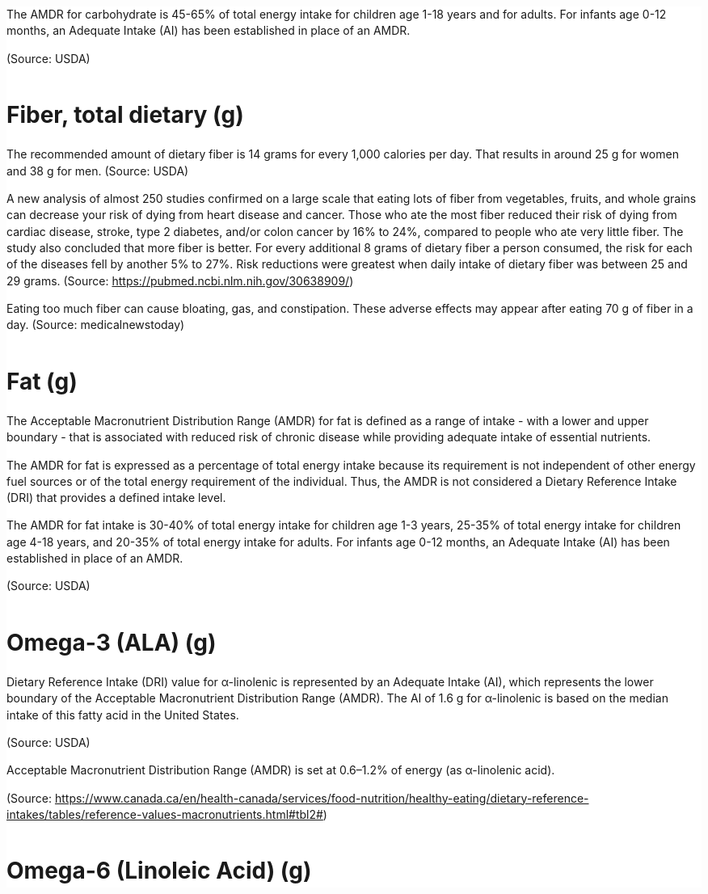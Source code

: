 The AMDR for carbohydrate is 45-65% of total energy intake for children age 1-18 years and for adults. For infants age 0-12 months, an Adequate Intake (AI) has been established in place of an AMDR.

(Source: USDA)

# Fiber, total dietary (g)

The recommended amount of dietary fiber is 14 grams for every 1,000 calories per day. That results in around 25 g for women and 38 g for men. (Source: USDA)

A new analysis of almost 250 studies confirmed on a large scale that eating lots of fiber from vegetables, fruits, and whole grains can decrease your risk of dying from heart disease and cancer. Those who ate the most fiber reduced their risk of dying from cardiac disease, stroke, type 2 diabetes, and/or colon cancer by 16% to 24%, compared to people who ate very little fiber. The study also concluded that more fiber is better. For every additional 8 grams of dietary fiber a person consumed, the risk for each of the diseases fell by another 5% to 27%. Risk reductions were greatest when daily intake of dietary fiber was between 25 and 29 grams.
(Source: https://pubmed.ncbi.nlm.nih.gov/30638909/)

Eating too much fiber can cause bloating, gas, and constipation. These adverse effects may appear after eating 70 g of fiber in a day. (Source: medicalnewstoday)

# Fat (g)

The Acceptable Macronutrient Distribution Range (AMDR) for fat is defined as a range of intake - with a lower and upper boundary - that is associated with reduced risk of chronic disease while providing adequate intake of essential nutrients.

The AMDR for fat is expressed as a percentage of total energy intake because its requirement is not independent of other energy fuel sources or of the total energy requirement of the individual. Thus, the AMDR is not considered a Dietary Reference Intake (DRI) that provides a defined intake level.

The AMDR for fat intake is 30-40% of total energy intake for children age 1-3 years, 25-35% of total energy intake for children age 4-18 years, and 20-35% of total energy intake for adults. For infants age 0-12 months, an Adequate Intake (AI) has been established in place of an AMDR.

(Source: USDA)

# Omega-3 (ALA) (g)

Dietary Reference Intake (DRI) value for α-linolenic is represented by an Adequate Intake (AI), which represents the lower boundary of the Acceptable Macronutrient Distribution Range (AMDR). The AI of 1.6 g for α-linolenic is based on the median intake of this fatty acid in the United States.

(Source: USDA)


Acceptable Macronutrient Distribution Range (AMDR) is set at 0.6–1.2% of energy (as α-linolenic acid).

(Source: https://www.canada.ca/en/health-canada/services/food-nutrition/healthy-eating/dietary-reference-intakes/tables/reference-values-macronutrients.html#tbl2#)

# Omega-6 (Linoleic Acid) (g)
